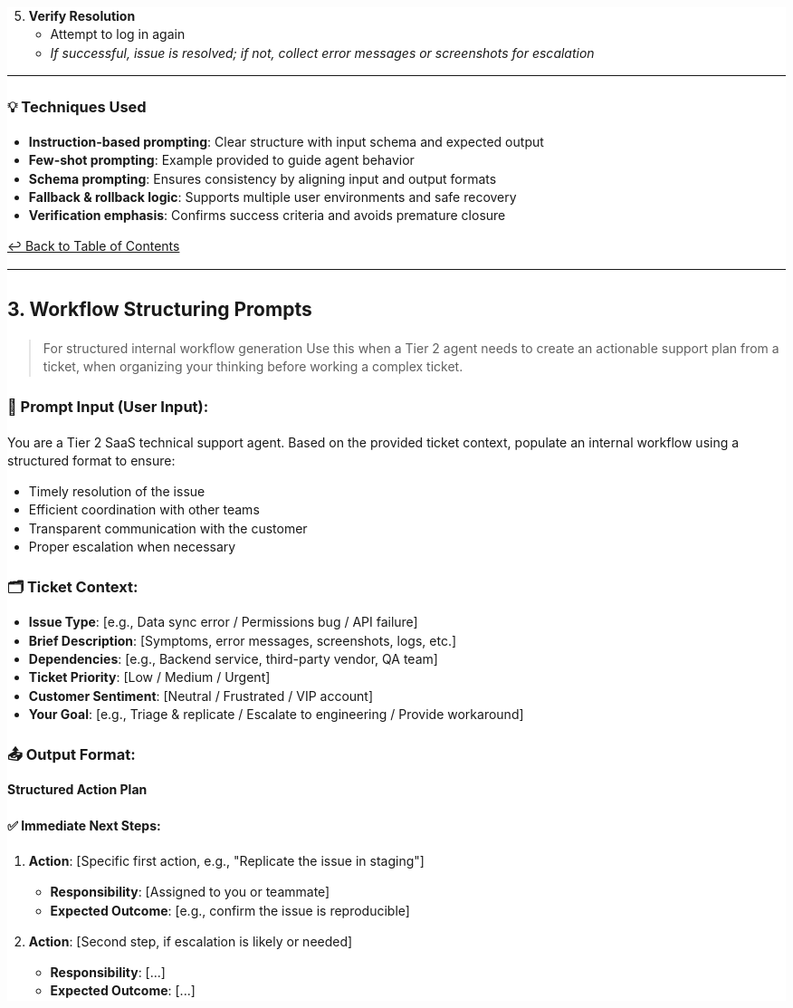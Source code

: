 5. **Verify Resolution**  
   - Attempt to log in again  
   - *If successful, issue is resolved; if not, collect error messages or screenshots for escalation*

---

### 💡 Techniques Used

- **Instruction-based prompting**: Clear structure with input schema and expected output  
- **Few-shot prompting**: Example provided to guide agent behavior  
- **Schema prompting**: Ensures consistency by aligning input and output formats  
- **Fallback & rollback logic**: Supports multiple user environments and safe recovery  
- **Verification emphasis**: Confirms success criteria and avoids premature closure

[↩️ Back to Table of Contents](#table-of-contents)

---

## 3. **Workflow Structuring Prompts**

> For structured internal workflow generation
> Use this when a Tier 2 agent needs to create an actionable support plan from a ticket, when organizing your thinking before working a complex ticket.

### 👤 Prompt Input (User Input):

You are a Tier 2 SaaS technical support agent. Based on the provided ticket context, populate an internal workflow using a structured format to ensure:

- Timely resolution of the issue
- Efficient coordination with other teams
- Transparent communication with the customer
- Proper escalation when necessary

### 🗂 Ticket Context:

- **Issue Type**: [e.g., Data sync error / Permissions bug / API failure]  
- **Brief Description**: [Symptoms, error messages, screenshots, logs, etc.]  
- **Dependencies**: [e.g., Backend service, third-party vendor, QA team]  
- **Ticket Priority**: [Low / Medium / Urgent]  
- **Customer Sentiment**: [Neutral / Frustrated / VIP account]  
- **Your Goal**: [e.g., Triage & replicate / Escalate to engineering / Provide workaround]

### 📤 Output Format:

**Structured Action Plan**

#### ✅ Immediate Next Steps:
1. **Action**: [Specific first action, e.g., "Replicate the issue in staging"]  
   - **Responsibility**: [Assigned to you or teammate]  
   - **Expected Outcome**: [e.g., confirm the issue is reproducible]

2. **Action**: [Second step, if escalation is likely or needed]  
   - **Responsibility**: [...]  
   - **Expected Outcome**: [...]
